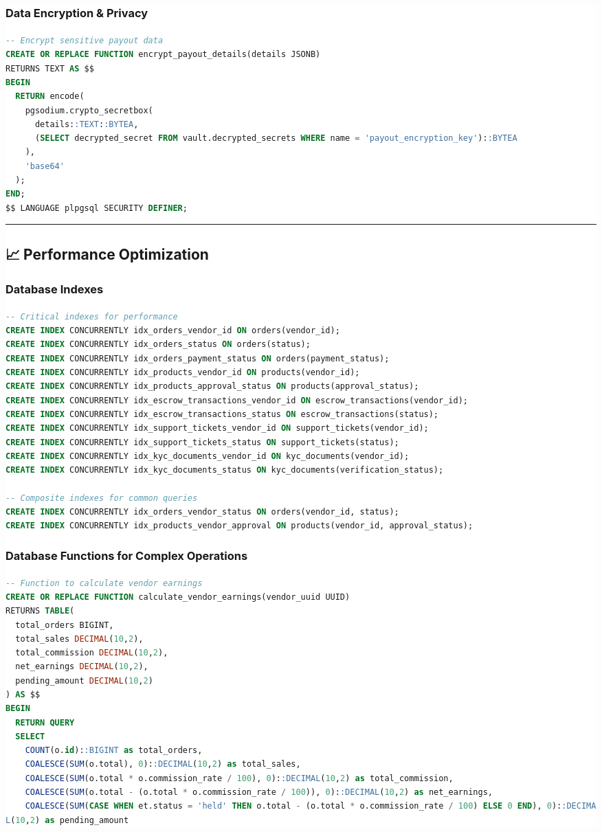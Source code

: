 ### **Data Encryption & Privacy**

```sql
-- Encrypt sensitive payout data
CREATE OR REPLACE FUNCTION encrypt_payout_details(details JSONB)
RETURNS TEXT AS $$
BEGIN
  RETURN encode(
    pgsodium.crypto_secretbox(
      details::TEXT::BYTEA,
      (SELECT decrypted_secret FROM vault.decrypted_secrets WHERE name = 'payout_encryption_key')::BYTEA
    ),
    'base64'
  );
END;
$$ LANGUAGE plpgsql SECURITY DEFINER;
```

---

## **📈 Performance Optimization**

### **Database Indexes**
```sql
-- Critical indexes for performance
CREATE INDEX CONCURRENTLY idx_orders_vendor_id ON orders(vendor_id);
CREATE INDEX CONCURRENTLY idx_orders_status ON orders(status);
CREATE INDEX CONCURRENTLY idx_orders_payment_status ON orders(payment_status);
CREATE INDEX CONCURRENTLY idx_products_vendor_id ON products(vendor_id);
CREATE INDEX CONCURRENTLY idx_products_approval_status ON products(approval_status);
CREATE INDEX CONCURRENTLY idx_escrow_transactions_vendor_id ON escrow_transactions(vendor_id);
CREATE INDEX CONCURRENTLY idx_escrow_transactions_status ON escrow_transactions(status);
CREATE INDEX CONCURRENTLY idx_support_tickets_vendor_id ON support_tickets(vendor_id);
CREATE INDEX CONCURRENTLY idx_support_tickets_status ON support_tickets(status);
CREATE INDEX CONCURRENTLY idx_kyc_documents_vendor_id ON kyc_documents(vendor_id);
CREATE INDEX CONCURRENTLY idx_kyc_documents_status ON kyc_documents(verification_status);

-- Composite indexes for common queries
CREATE INDEX CONCURRENTLY idx_orders_vendor_status ON orders(vendor_id, status);
CREATE INDEX CONCURRENTLY idx_products_vendor_approval ON products(vendor_id, approval_status);
```

### **Database Functions for Complex Operations**
```sql
-- Function to calculate vendor earnings
CREATE OR REPLACE FUNCTION calculate_vendor_earnings(vendor_uuid UUID)
RETURNS TABLE(
  total_orders BIGINT,
  total_sales DECIMAL(10,2),
  total_commission DECIMAL(10,2),
  net_earnings DECIMAL(10,2),
  pending_amount DECIMAL(10,2)
) AS $$
BEGIN
  RETURN QUERY
  SELECT 
    COUNT(o.id)::BIGINT as total_orders,
    COALESCE(SUM(o.total), 0)::DECIMAL(10,2) as total_sales,
    COALESCE(SUM(o.total * o.commission_rate / 100), 0)::DECIMAL(10,2) as total_commission,
    COALESCE(SUM(o.total - (o.total * o.commission_rate / 100)), 0)::DECIMAL(10,2) as net_earnings,
    COALESCE(SUM(CASE WHEN et.status = 'held' THEN o.total - (o.total * o.commission_rate / 100) ELSE 0 END), 0)::DECIMAL(10,2) as pending_amount
```